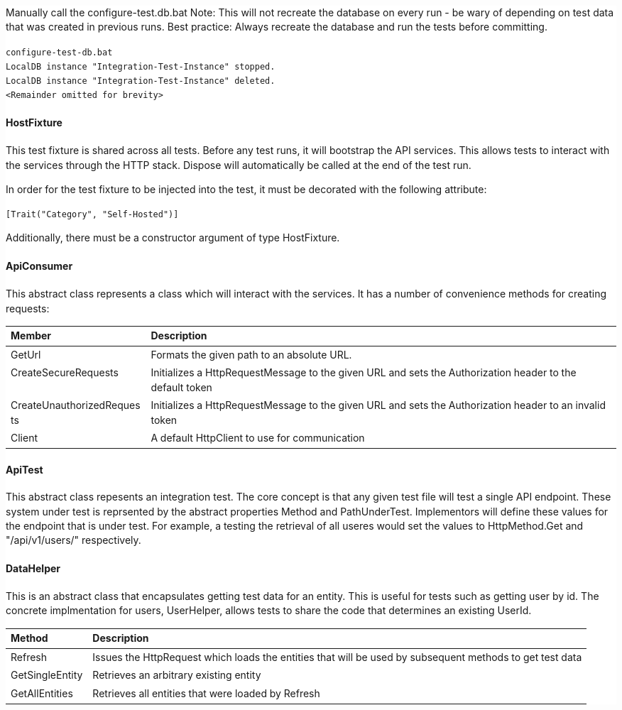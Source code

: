 Manually call the configure-test.db.bat Note: This will not recreate the database on every run - be wary of depending on test data that was created in previous runs. Best practice: Always recreate the database and run the tests before committing.

```
configure-test-db.bat
LocalDB instance "Integration-Test-Instance" stopped.
LocalDB instance "Integration-Test-Instance" deleted.
<Remainder omitted for brevity>
```

#### HostFixture

This test fixture is shared across all tests. Before any test runs, it will bootstrap the API services. This allows tests to interact with the services through the HTTP stack. Dispose will automatically be called at the end of the test run.

In order for the test fixture to be injected into the test, it must be decorated with the following attribute:

```
[Trait("Category", "Self-Hosted")]
```

Additionally, there must be a constructor argument of type HostFixture.
 
#### ApiConsumer
 
 This abstract class represents a class which will interact with the services. It has a number of convenience methods for creating requests:

|Member|Description|
|:----|:----|
|GetUrl| Formats the given path to an absolute URL.  | 
|CreateSecureRequests | Initializes a HttpRequestMessage to the given URL and sets the Authorization header to the default token |
|CreateUnauthorizedRequests|Initializes a HttpRequestMessage to the given URL and sets the Authorization header to an invalid token|
|Client| A default HttpClient to use for communication|

#### ApiTest
This abstract class repesents an integration test. The core concept is that any given test file will test a single API endpoint. These system under test is reprsented by the abstract properties Method and PathUnderTest. Implementors will define these values for the endpoint that is under test. For example, a testing the retrieval of all useres would set the values to HttpMethod.Get and "/api/v1/users/" respectively.

#### DataHelper
This is an abstract class that encapsulates getting test data for an entity. This is useful for tests such as getting user by id. The concrete implmentation for users, UserHelper, allows tests to share the code that determines an existing UserId.

|Method|Description|
|:----|:----|
|Refresh|Issues the HttpRequest which loads the entities that will be used by subsequent methods to get test data|
|GetSingleEntity|Retrieves an arbitrary existing entity|
|GetAllEntities|Retrieves all entities that were loaded by Refresh|
